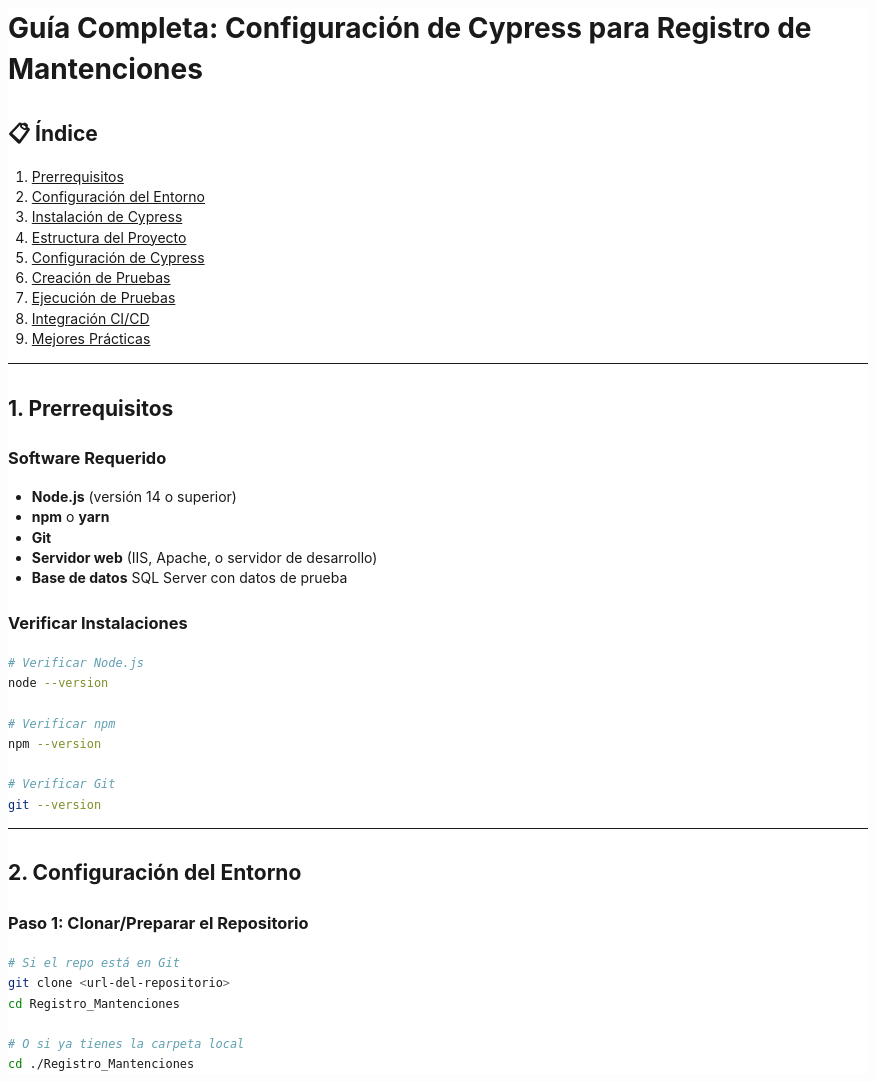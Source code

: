 # Guía Completa: Configuración de Cypress para Registro de Mantenciones

## 📋 Índice
1. [Prerrequisitos](#prerrequisitos)
2. [Configuración del Entorno](#configuración-del-entorno)
3. [Instalación de Cypress](#instalación-de-cypress)
4. [Estructura del Proyecto](#estructura-del-proyecto)
5. [Configuración de Cypress](#configuración-de-cypress)
6. [Creación de Pruebas](#creación-de-pruebas)
7. [Ejecución de Pruebas](#ejecución-de-pruebas)
8. [Integración CI/CD](#integración-cicd)
9. [Mejores Prácticas](#mejores-prácticas)

---

## 1. Prerrequisitos

### Software Requerido
- **Node.js** (versión 14 o superior)
- **npm** o **yarn**
- **Git**
- **Servidor web** (IIS, Apache, o servidor de desarrollo)
- **Base de datos** SQL Server con datos de prueba

### Verificar Instalaciones
```bash
# Verificar Node.js
node --version

# Verificar npm
npm --version

# Verificar Git
git --version
```

---

## 2. Configuración del Entorno

### Paso 1: Clonar/Preparar el Repositorio
```bash
# Si el repo está en Git
git clone <url-del-repositorio>
cd Registro_Mantenciones

# O si ya tienes la carpeta local
cd ./Registro_Mantenciones
```
